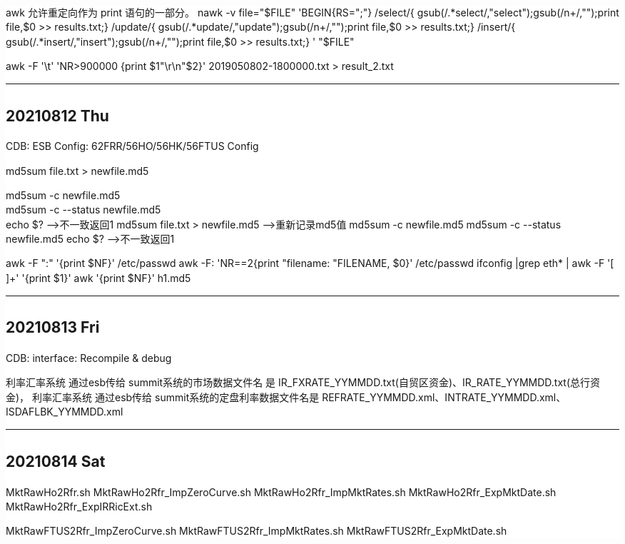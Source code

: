 awk
允许重定向作为
print
语句的一部分。
nawk -v file="$FILE" 'BEGIN{RS=";"}
      /select/{ gsub(/.*select/,"select");gsub(/n+/,"");print file,$0 >> results.txt;}
      /update/{ gsub(/.*update/,"update");gsub(/n+/,"");print file,$0 >> results.txt;}
      /insert/{ gsub(/.*insert/,"insert");gsub(/n+/,"");print file,$0 >> results.txt;}
      ' "$FILE"


awk -F '\t'  'NR>900000 {print $1"\r\n"$2}' 2019050802-1800000.txt > result_2.txt

------------------------------

## 20210812 Thu

CDB: ESB Config: 62FRR/56HO/56HK/56FTUS Config

md5sum file.txt > newfile.md5

md5sum -c newfile.md5  
md5sum -c --status newfile.md5  
echo $?  -->不一致返回1
md5sum file.txt > newfile.md5  -->重新记录md5值
md5sum -c newfile.md5
md5sum -c --status newfile.md5
echo $?  -->不一致返回1

awk -F ":" '{print $NF}' /etc/passwd
awk -F: 'NR==2{print "filename: "FILENAME, $0}' /etc/passwd
ifconfig |grep eth* | awk -F '[ ]+' '{print $1}'
awk '{print $NF}' h1.md5

------------------------------

## 20210813 Fri

CDB: interface: Recompile & debug 

利率汇率系统 通过esb传给 summit系统的市场数据文件名   是 IR_FXRATE_YYMMDD.txt(自贸区资金)、IR_RATE_YYMMDD.txt(总行资金)，
利率汇率系统 通过esb传给 summit系统的定盘利率数据文件名是 REFRATE_YYMMDD.xml、INTRATE_YYMMDD.xml、ISDAFLBK_YYMMDD.xml

------------------------------

## 20210814 Sat

MktRawHo2Rfr.sh
MktRawHo2Rfr_ImpZeroCurve.sh
MktRawHo2Rfr_ImpMktRates.sh
MktRawHo2Rfr_ExpMktDate.sh
MktRawHo2Rfr_ExpIRRicExt.sh

MktRawFTUS2Rfr_ImpZeroCurve.sh
MktRawFTUS2Rfr_ImpMktRates.sh
MktRawFTUS2Rfr_ExpMktDate.sh
